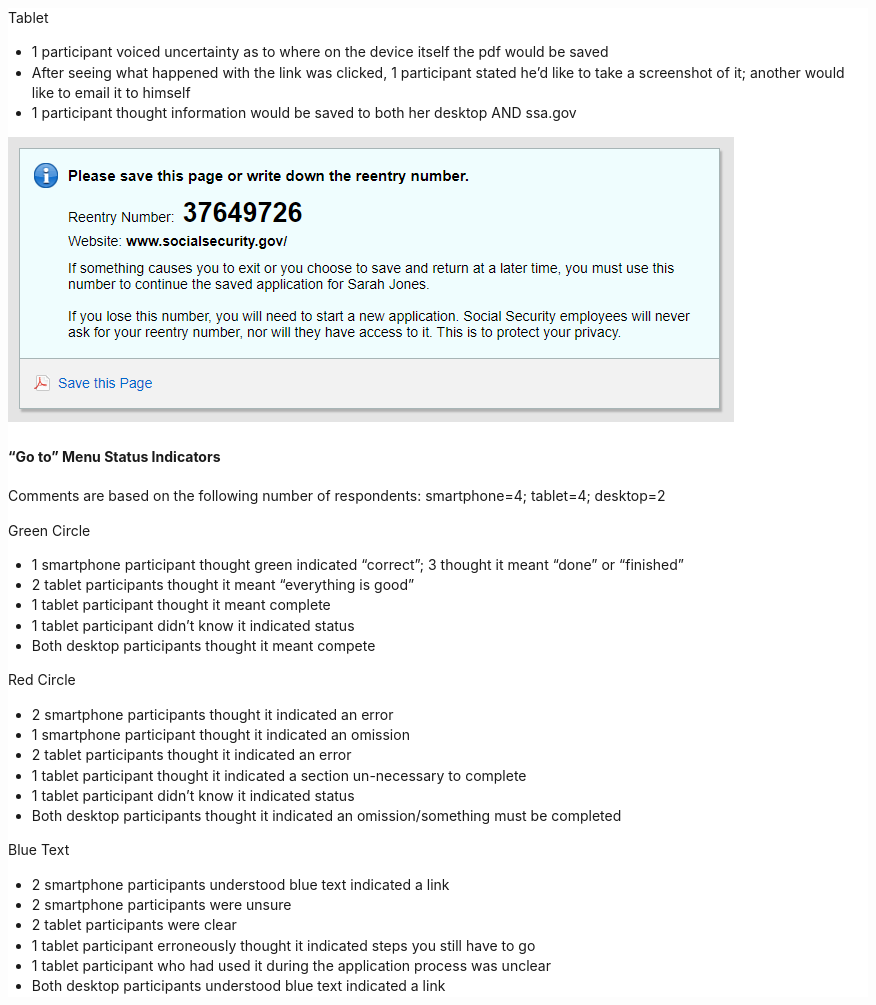 Tablet

- 1 participant voiced uncertainty as to where on the device itself the pdf would be saved
- After seeing what happened with the link was clicked, 1 participant stated he’d like to take a screenshot of it; another would like to email it to himself
- 1 participant thought information would be saved to both her desktop AND ssa.gov

![Save This Page Link](/screenshots/round-4/09-save-this-page-link.png)

#### **“Go to” Menu Status Indicators**

Comments are based on the following number of respondents:
smartphone=4; tablet=4; desktop=2

Green Circle

- 1 smartphone participant thought green indicated “correct”; 3 thought it meant “done” or “finished”
- 2 tablet participants thought it meant “everything is good”
- 1 tablet participant thought it meant complete
- 1 tablet participant didn’t know it indicated status
- Both desktop participants thought it meant compete

Red Circle

- 2 smartphone participants thought it indicated an error
- 1 smartphone participant thought it indicated an omission
- 2 tablet participants thought it indicated an error
- 1 tablet participant thought it indicated a section un-necessary to complete
- 1 tablet participant didn’t know it indicated status
- Both desktop participants thought it indicated an omission/something must be completed

Blue Text

- 2 smartphone participants understood blue text indicated a link
- 2 smartphone participants were unsure
- 2 tablet participants were clear
- 1 tablet participant erroneously thought it indicated steps you still have to go
- 1 tablet participant who had used it during the application process was unclear
- Both desktop participants understood blue text indicated a link
